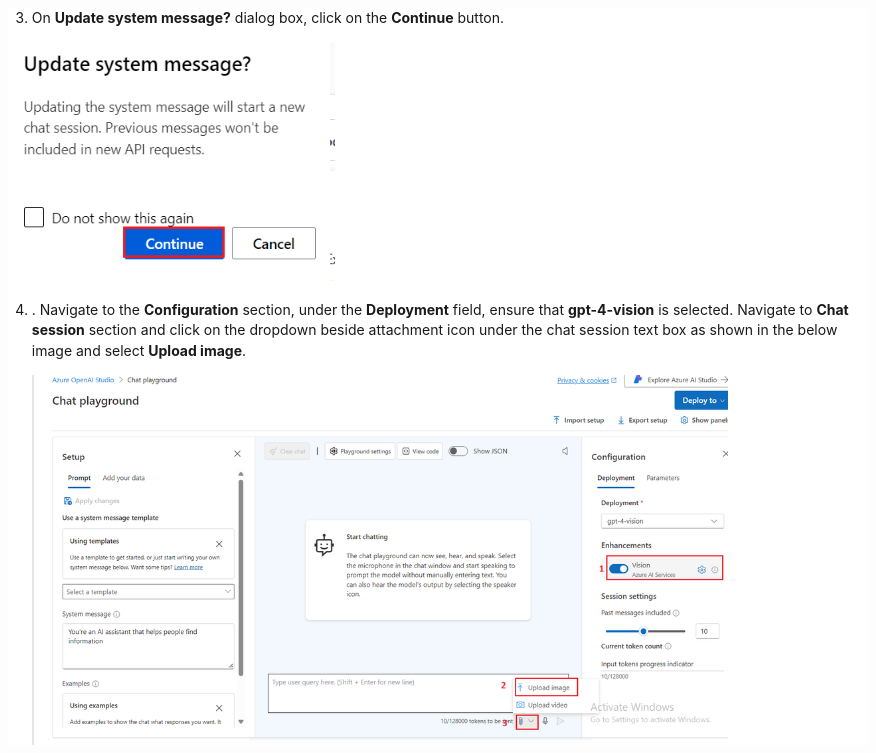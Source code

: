 3.  On **Update system message?** dialog box, click on the **Continue**
    button.

<img src="./media/image28.png" style="width:3.40833in;height:2.48333in"
alt="A screenshot of a computer error message Description automatically generated" />

4.  . Navigate to the **Configuration** section, under the
    **Deployment** field, ensure that **gpt-4-vision** is selected.
    Navigate to **Chat session** section and click on the dropdown
    beside attachment icon under the chat session text box as shown in
    the below image and select **Upload image**.

> <img src="./media/image29.png"
> style="width:7.08958in;height:3.80417in" />
